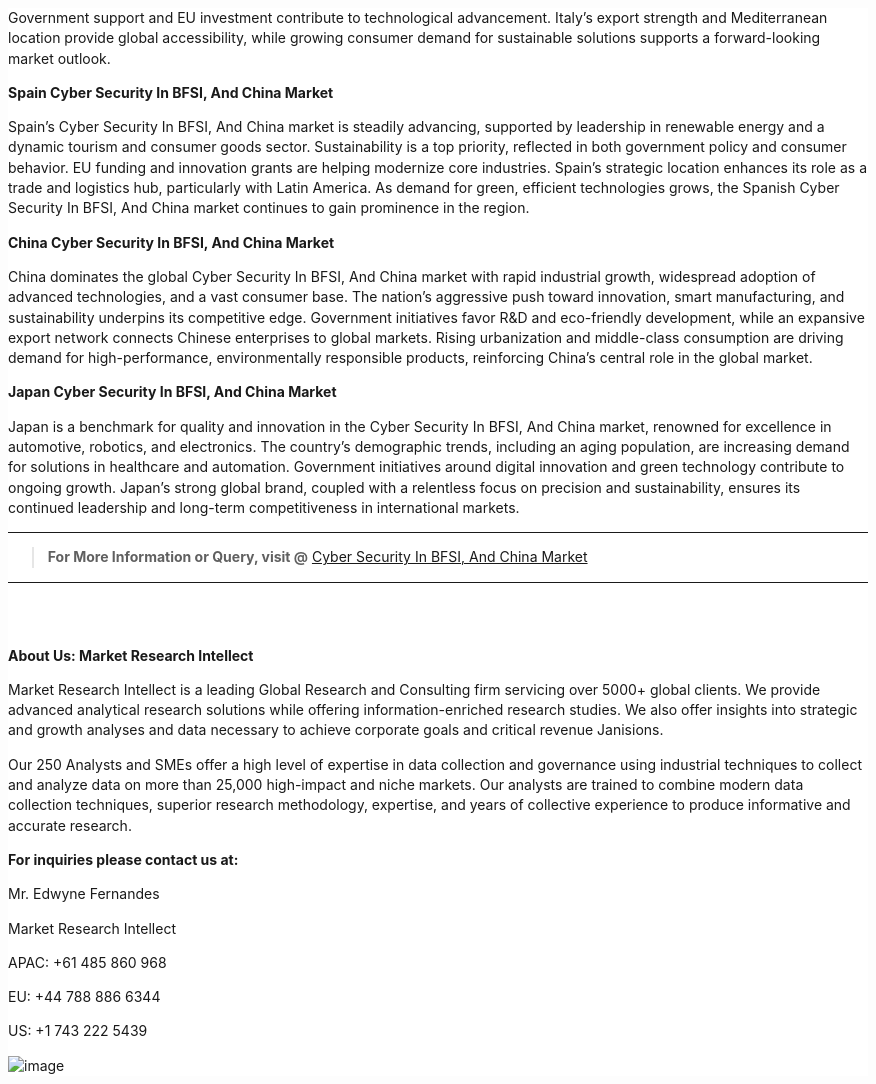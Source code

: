 Government support and EU investment contribute to technological advancement. Italy&rsquo;s export strength and Mediterranean location provide global accessibility, while growing consumer demand for sustainable solutions supports a forward-looking market outlook.</p><p class="" data-start="4424" data-end="4975"><strong data-start="4424" data-end="4445">Spain Cyber Security In BFSI, And China Market</strong></p><p class="" data-start="4424" data-end="4975">Spain&rsquo;s Cyber Security In BFSI, And China market is steadily advancing, supported by leadership in renewable energy and a dynamic tourism and consumer goods sector. Sustainability is a top priority, reflected in both government policy and consumer behavior. EU funding and innovation grants are helping modernize core industries. Spain&rsquo;s strategic location enhances its role as a trade and logistics hub, particularly with Latin America. As demand for green, efficient technologies grows, the Spanish Cyber Security In BFSI, And China market continues to gain prominence in the region.</p><p class="" data-start="4977" data-end="5589"><strong data-start="4977" data-end="4998">China Cyber Security In BFSI, And China Market</strong></p><p class="" data-start="4977" data-end="5589">China dominates the global Cyber Security In BFSI, And China market with rapid industrial growth, widespread adoption of advanced technologies, and a vast consumer base. The nation&rsquo;s aggressive push toward innovation, smart manufacturing, and sustainability underpins its competitive edge. Government initiatives favor R&amp;D and eco-friendly development, while an expansive export network connects Chinese enterprises to global markets. Rising urbanization and middle-class consumption are driving demand for high-performance, environmentally responsible products, reinforcing China&rsquo;s central role in the global market.</p><p class="" data-start="5591" data-end="6162"><strong data-start="5591" data-end="5612">Japan Cyber Security In BFSI, And China Market</strong></p><p class="" data-start="5591" data-end="6162">Japan is a benchmark for quality and innovation in the Cyber Security In BFSI, And China market, renowned for excellence in automotive, robotics, and electronics. The country&rsquo;s demographic trends, including an aging population, are increasing demand for solutions in healthcare and automation. Government initiatives around digital innovation and green technology contribute to ongoing growth. Japan&rsquo;s strong global brand, coupled with a relentless focus on precision and sustainability, ensures its continued leadership and long-term competitiveness in international markets.</p><hr /><blockquote><p><span class="font-[700]"><strong>For More Information or Query, visit&nbsp;@</strong>&nbsp;</span><span class="font-[700]"><a href="https://www.marketresearchintellect.com/product/global-cyber-security-in-bfsi-and-china-market/?utm_source=Linkedin&utm_medium=019" target="_blank" data-tracking-control-name="article-ssr-frontend-pulse_little-text-block" data-tracking-will-navigate="" data-test-link="">Cyber Security In BFSI, And China Market</a></span></p></blockquote><hr /><h3>&nbsp;</h3><p><strong><span class="font-[700]">About Us: Market Research Intellect</span></strong></p><p><span class="">Market Research Intellect is a leading Global Research and Consulting firm servicing over 5000+ global clients. We provide advanced analytical research solutions while offering information-enriched research studies.&nbsp;</span>We also offer insights into strategic and growth analyses and data necessary to achieve corporate goals and critical revenue Janisions.</p><p><span class="">Our 250 Analysts and SMEs offer a high level of expertise in data collection and governance using industrial techniques to collect and analyze data on more than 25,000 high-impact and niche markets. Our analysts are trained to combine modern data collection techniques, superior research methodology, expertise, and years of collective experience to produce informative and accurate research.</span></p><p><strong>For inquiries please contact us at:</strong></p><p>Mr. Edwyne Fernandes</p><p>Market Research Intellect</p><p>APAC: +61 485 860 968</p><p>EU: +44 788 886 6344</p><p>US: +1 743 222 5439</p>
![image](https://github.com/user-attachments/assets/a7279a8a-4442-4202-80f1-4291b5285fbc)
